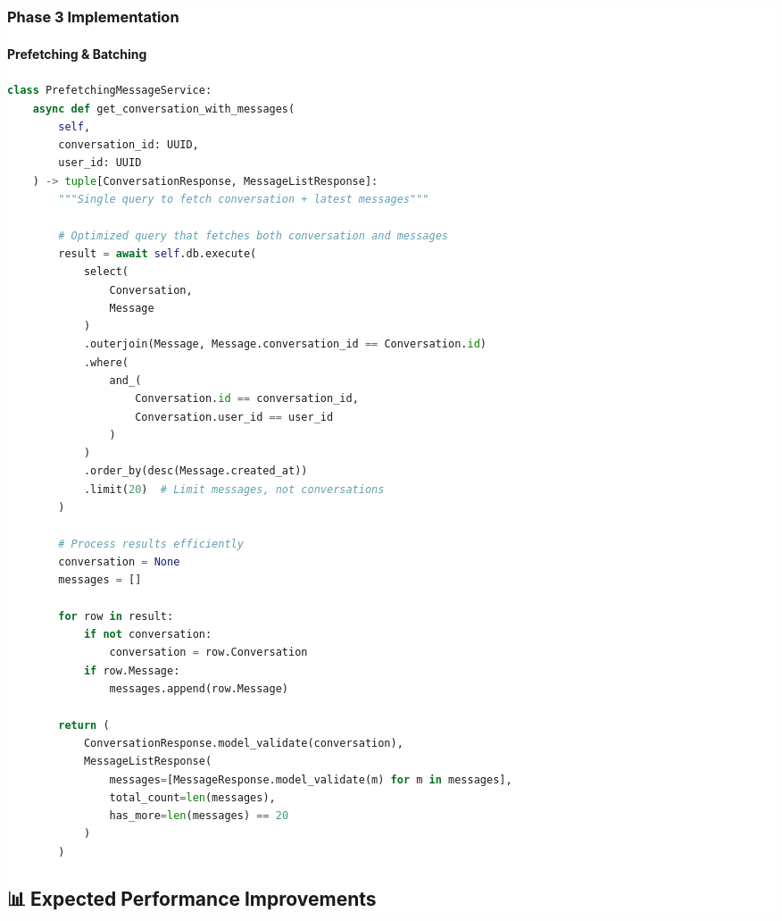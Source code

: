 ### **Phase 3 Implementation**

#### **Prefetching & Batching**
```python
class PrefetchingMessageService:
    async def get_conversation_with_messages(
        self, 
        conversation_id: UUID, 
        user_id: UUID
    ) -> tuple[ConversationResponse, MessageListResponse]:
        """Single query to fetch conversation + latest messages"""
        
        # Optimized query that fetches both conversation and messages
        result = await self.db.execute(
            select(
                Conversation,
                Message
            )
            .outerjoin(Message, Message.conversation_id == Conversation.id)
            .where(
                and_(
                    Conversation.id == conversation_id,
                    Conversation.user_id == user_id
                )
            )
            .order_by(desc(Message.created_at))
            .limit(20)  # Limit messages, not conversations
        )
        
        # Process results efficiently
        conversation = None
        messages = []
        
        for row in result:
            if not conversation:
                conversation = row.Conversation
            if row.Message:
                messages.append(row.Message)
        
        return (
            ConversationResponse.model_validate(conversation),
            MessageListResponse(
                messages=[MessageResponse.model_validate(m) for m in messages],
                total_count=len(messages),
                has_more=len(messages) == 20
            )
        )
```

## 📊 **Expected Performance Improvements**
